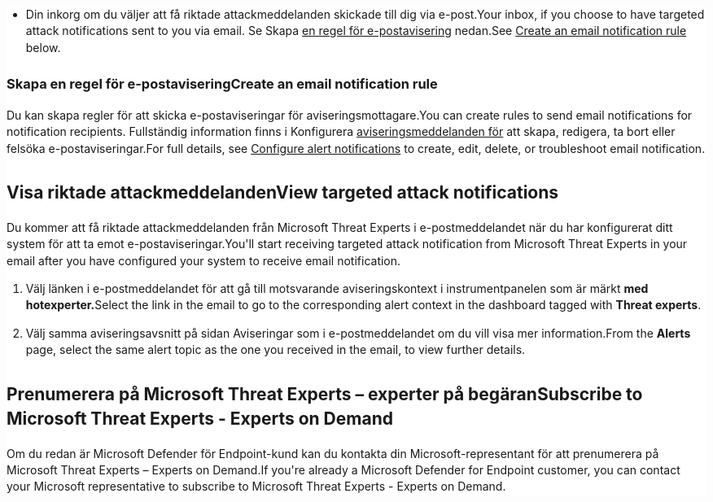 - <span data-ttu-id="d3dcb-134">Din inkorg om du väljer att få riktade attackmeddelanden skickade till dig via e-post.</span><span class="sxs-lookup"><span data-stu-id="d3dcb-134">Your inbox, if you choose to have targeted attack notifications sent to you via email.</span></span> <span data-ttu-id="d3dcb-135">Se Skapa [en regel för e-postavisering](#create-an-email-notification-rule) nedan.</span><span class="sxs-lookup"><span data-stu-id="d3dcb-135">See [Create an email notification rule](#create-an-email-notification-rule) below.</span></span>

### <a name="create-an-email-notification-rule"></a><span data-ttu-id="d3dcb-136">Skapa en regel för e-postavisering</span><span class="sxs-lookup"><span data-stu-id="d3dcb-136">Create an email notification rule</span></span>

<span data-ttu-id="d3dcb-137">Du kan skapa regler för att skicka e-postaviseringar för aviseringsmottagare.</span><span class="sxs-lookup"><span data-stu-id="d3dcb-137">You can create rules to send email notifications for notification recipients.</span></span> <span data-ttu-id="d3dcb-138">Fullständig information finns i Konfigurera  [aviseringsmeddelanden för](https://docs.microsoft.com/windows/security/threat-protection/microsoft-defender-atp/configure-email-notifications) att skapa, redigera, ta bort eller felsöka e-postaviseringar.</span><span class="sxs-lookup"><span data-stu-id="d3dcb-138">For full details, see  [Configure alert notifications](https://docs.microsoft.com/windows/security/threat-protection/microsoft-defender-atp/configure-email-notifications) to create, edit, delete, or troubleshoot email notification.</span></span>

## <a name="view-targeted-attack-notifications"></a><span data-ttu-id="d3dcb-139">Visa riktade attackmeddelanden</span><span class="sxs-lookup"><span data-stu-id="d3dcb-139">View targeted attack notifications</span></span>

<span data-ttu-id="d3dcb-140">Du kommer att få riktade attackmeddelanden från Microsoft Threat Experts i e-postmeddelandet när du har konfigurerat ditt system för att ta emot e-postaviseringar.</span><span class="sxs-lookup"><span data-stu-id="d3dcb-140">You'll start receiving targeted attack notification from Microsoft Threat Experts in your email after you have configured your system to receive email notification.</span></span>

1. <span data-ttu-id="d3dcb-141">Välj länken i e-postmeddelandet för att gå till motsvarande aviseringskontext i instrumentpanelen som är märkt **med hotexperter.**</span><span class="sxs-lookup"><span data-stu-id="d3dcb-141">Select the link in the email to go to the corresponding alert context in the dashboard tagged with **Threat experts**.</span></span>

2. <span data-ttu-id="d3dcb-142">Välj  samma aviseringsavsnitt på sidan Aviseringar som i e-postmeddelandet om du vill visa mer information.</span><span class="sxs-lookup"><span data-stu-id="d3dcb-142">From the **Alerts** page, select the same alert topic as the one you received in the email, to view further details.</span></span>

## <a name="subscribe-to-microsoft-threat-experts---experts-on-demand"></a><span data-ttu-id="d3dcb-143">Prenumerera på Microsoft Threat Experts – experter på begäran</span><span class="sxs-lookup"><span data-stu-id="d3dcb-143">Subscribe to Microsoft Threat Experts - Experts on Demand</span></span>

<span data-ttu-id="d3dcb-144">Om du redan är Microsoft Defender för Endpoint-kund kan du kontakta din Microsoft-representant för att prenumerera på Microsoft Threat Experts – Experts on Demand.</span><span class="sxs-lookup"><span data-stu-id="d3dcb-144">If you're already a Microsoft Defender for Endpoint customer, you can contact your Microsoft representative to subscribe to Microsoft Threat Experts - Experts on Demand.</span></span>
